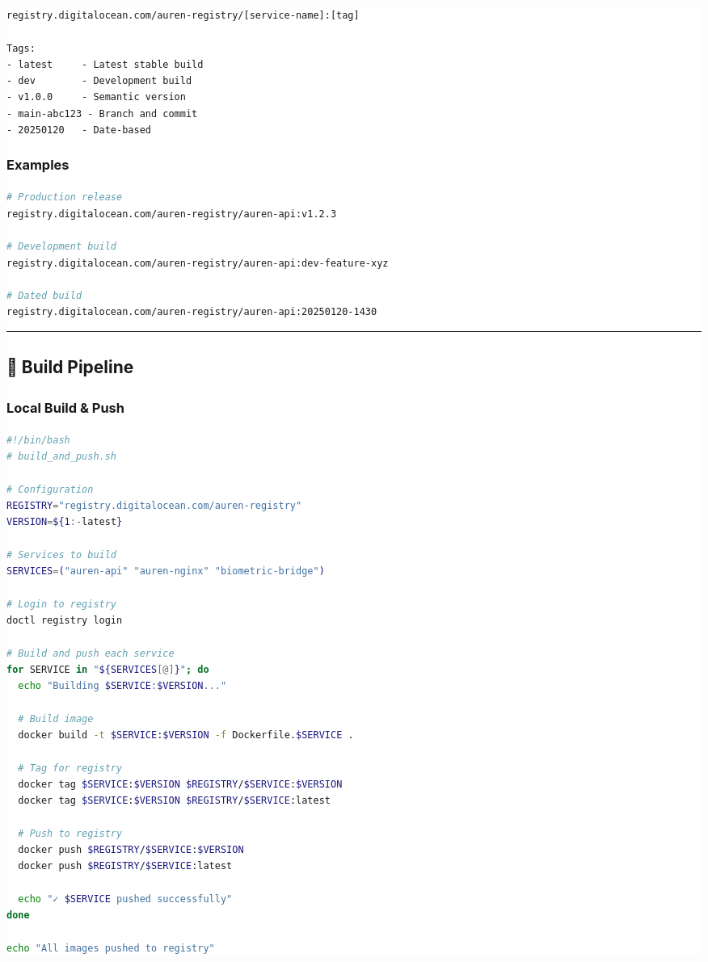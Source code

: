 ```
registry.digitalocean.com/auren-registry/[service-name]:[tag]

Tags:
- latest     - Latest stable build
- dev        - Development build
- v1.0.0     - Semantic version
- main-abc123 - Branch and commit
- 20250120   - Date-based
```

### Examples
```bash
# Production release
registry.digitalocean.com/auren-registry/auren-api:v1.2.3

# Development build
registry.digitalocean.com/auren-registry/auren-api:dev-feature-xyz

# Dated build
registry.digitalocean.com/auren-registry/auren-api:20250120-1430
```

---

## 🔄 Build Pipeline

### Local Build & Push

```bash
#!/bin/bash
# build_and_push.sh

# Configuration
REGISTRY="registry.digitalocean.com/auren-registry"
VERSION=${1:-latest}

# Services to build
SERVICES=("auren-api" "auren-nginx" "biometric-bridge")

# Login to registry
doctl registry login

# Build and push each service
for SERVICE in "${SERVICES[@]}"; do
  echo "Building $SERVICE:$VERSION..."
  
  # Build image
  docker build -t $SERVICE:$VERSION -f Dockerfile.$SERVICE .
  
  # Tag for registry
  docker tag $SERVICE:$VERSION $REGISTRY/$SERVICE:$VERSION
  docker tag $SERVICE:$VERSION $REGISTRY/$SERVICE:latest
  
  # Push to registry
  docker push $REGISTRY/$SERVICE:$VERSION
  docker push $REGISTRY/$SERVICE:latest
  
  echo "✓ $SERVICE pushed successfully"
done

echo "All images pushed to registry"
```
